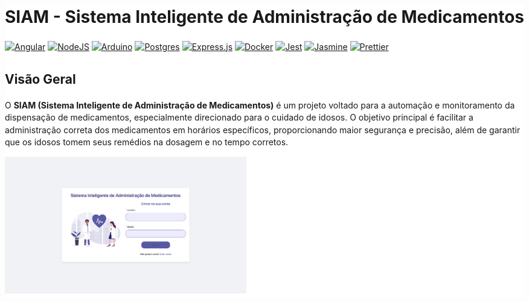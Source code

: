 # SIAM - Sistema Inteligente de Administração de Medicamentos
[![Angular](https://img.shields.io/badge/Angular-%23DD0031.svg?logo=angular&logoColor=white)](#)
[![NodeJS](https://img.shields.io/badge/Node.js-6DA55F?logo=node.js&logoColor=white)](#)
[![Arduino](https://img.shields.io/badge/Arduino-2496ED?logo=arduino&logoColor=white)](#)
[![Postgres](https://img.shields.io/badge/Postgres-%23316192.svg?logo=postgresql&logoColor=white)](#)
[![Express.js](https://img.shields.io/badge/Express.js-%23404d59.svg?logo=express&logoColor=%2361DAFB)](#)
[![Docker](https://img.shields.io/badge/Docker-2496ED?logo=docker&logoColor=fff)](#)
[![Jest](https://img.shields.io/badge/Jest-C21325?logo=jest&logoColor=fff)](#)
[![Jasmine](https://img.shields.io/badge/Jasmine-8A4182?logo=jasmine&logoColor=fff)](#)
[![Prettier](https://img.shields.io/badge/Prettier-1A2C34?logo=prettier&logoColor=white)](#)

## Visão Geral

O **SIAM (Sistema Inteligente de Administração de Medicamentos)** é um projeto voltado para a automação e monitoramento da dispensação de medicamentos, especialmente direcionado para o cuidado de idosos. O objetivo principal é facilitar a administração correta dos medicamentos em horários específicos, proporcionando maior segurança e precisão, além de garantir que os idosos tomem seus remédios na dosagem e no tempo corretos.

<p align="center">
  <p>
    <img src="src/assets/login.png" width="400px"/>